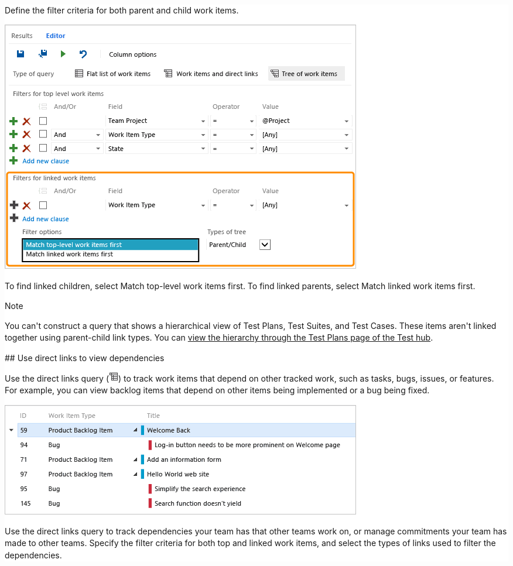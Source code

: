 Define the filter criteria for both parent and child work items. 

![Alt text](_img/15.png) 

To find linked children, select Match top-level work items first. To find linked parents, select Match linked work items first.

> [!NOTE]    
>You can't construct a query that shows a hierarchical view of Test Plans, Test Suites, and Test Cases. These items aren't linked together using parent-child link types. You can [view the hierarchy through the Test Plans page of the Test hub](../../test/create-a-test-plan.md). 

<a id="directs-link-query" />
## Use direct links to view dependencies

Use the direct links query (![Direct Links Query](_img/16.png)) to track work items that depend on other tracked work, such as tasks, bugs, issues, or features. For example, you can view backlog items that depend on other items being implemented or a bug being fixed. 

![Direct Links Query Results](_img/17.png)

Use the direct links query to track dependencies your team has that other teams work on, or manage commitments your team has made to other teams. Specify the filter criteria for both top and linked work items, and select the types of links used to filter the dependencies. 
